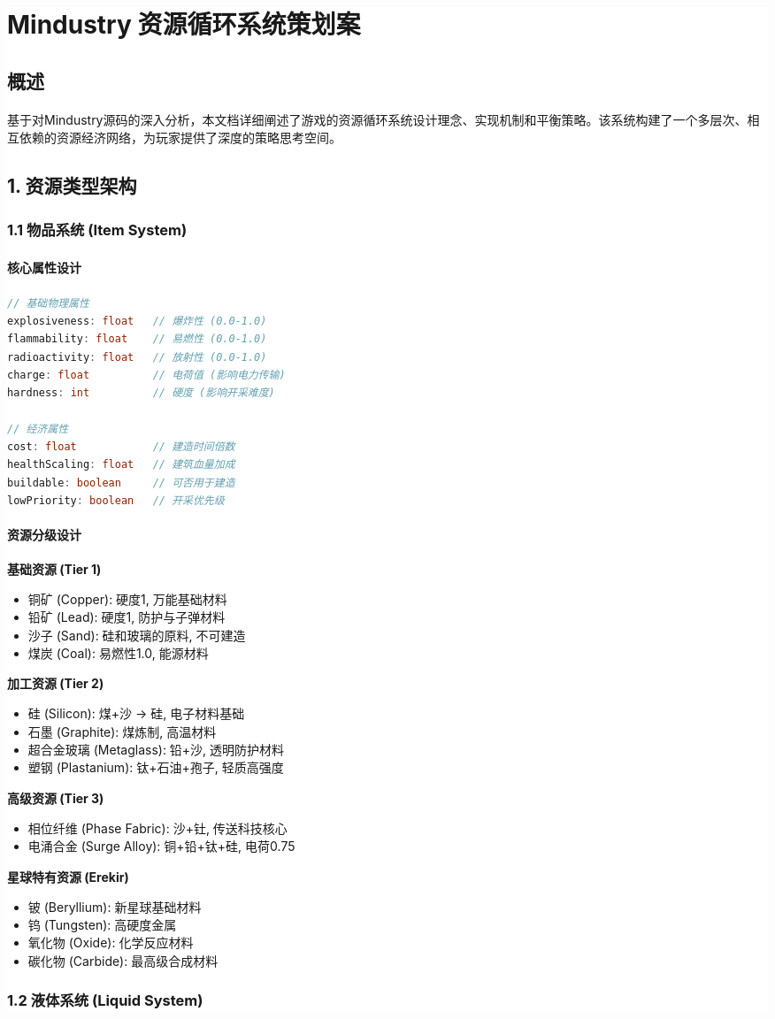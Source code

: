 # Mindustry 资源循环系统策划案

## 概述

基于对Mindustry源码的深入分析，本文档详细阐述了游戏的资源循环系统设计理念、实现机制和平衡策略。该系统构建了一个多层次、相互依赖的资源经济网络，为玩家提供了深度的策略思考空间。

## 1. 资源类型架构

### 1.1 物品系统 (Item System)

#### 核心属性设计
```java
// 基础物理属性
explosiveness: float   // 爆炸性 (0.0-1.0)
flammability: float    // 易燃性 (0.0-1.0)
radioactivity: float   // 放射性 (0.0-1.0)
charge: float          // 电荷值 (影响电力传输)
hardness: int          // 硬度 (影响开采难度)

// 经济属性
cost: float            // 建造时间倍数
healthScaling: float   // 建筑血量加成
buildable: boolean     // 可否用于建造
lowPriority: boolean   // 开采优先级
```

#### 资源分级设计

**基础资源 (Tier 1)**
- 铜矿 (Copper): 硬度1, 万能基础材料
- 铅矿 (Lead): 硬度1, 防护与子弹材料
- 沙子 (Sand): 硅和玻璃的原料, 不可建造
- 煤炭 (Coal): 易燃性1.0, 能源材料

**加工资源 (Tier 2)**
- 硅 (Silicon): 煤+沙 → 硅, 电子材料基础
- 石墨 (Graphite): 煤炼制, 高温材料
- 超合金玻璃 (Metaglass): 铅+沙, 透明防护材料
- 塑钢 (Plastanium): 钛+石油+孢子, 轻质高强度

**高级资源 (Tier 3)**
- 相位纤维 (Phase Fabric): 沙+钍, 传送科技核心
- 电涌合金 (Surge Alloy): 铜+铅+钛+硅, 电荷0.75

**星球特有资源 (Erekir)**
- 铍 (Beryllium): 新星球基础材料
- 钨 (Tungsten): 高硬度金属
- 氧化物 (Oxide): 化学反应材料
- 碳化物 (Carbide): 最高级合成材料

### 1.2 液体系统 (Liquid System)
